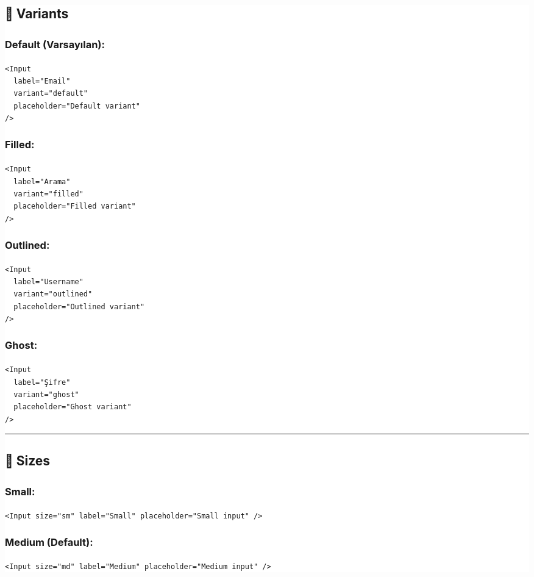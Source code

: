 
## 🎨 Variants

### **Default (Varsayılan):**
```tsx
<Input 
  label="Email"
  variant="default"
  placeholder="Default variant"
/>
```

### **Filled:**
```tsx
<Input 
  label="Arama"
  variant="filled"
  placeholder="Filled variant"
/>
```

### **Outlined:**
```tsx
<Input 
  label="Username"
  variant="outlined"
  placeholder="Outlined variant"
/>
```

### **Ghost:**
```tsx
<Input 
  label="Şifre"
  variant="ghost"
  placeholder="Ghost variant"
/>
```

---

## 📏 Sizes

### **Small:**
```tsx
<Input size="sm" label="Small" placeholder="Small input" />
```

### **Medium (Default):**
```tsx
<Input size="md" label="Medium" placeholder="Medium input" />
```
